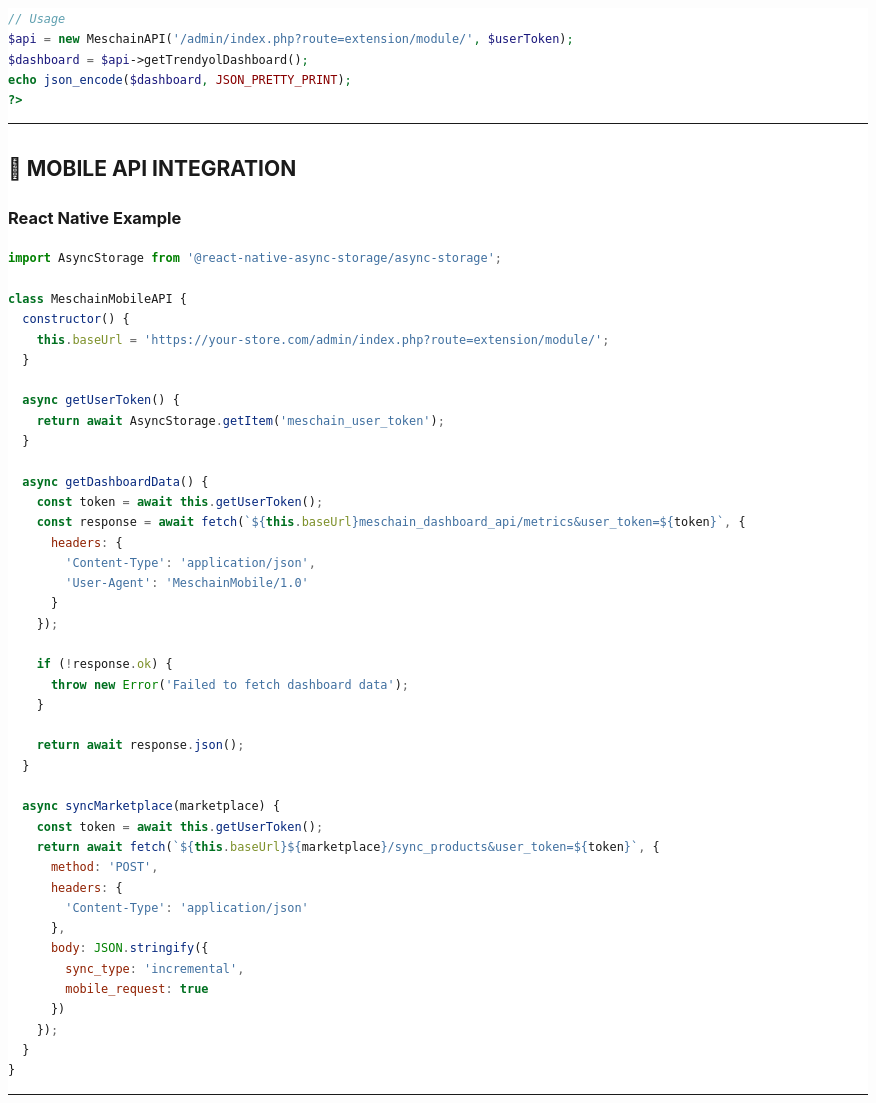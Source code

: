 ```php
// Usage
$api = new MeschainAPI('/admin/index.php?route=extension/module/', $userToken);
$dashboard = $api->getTrendyolDashboard();
echo json_encode($dashboard, JSON_PRETTY_PRINT);
?>
```

---

## 📱 **MOBILE API INTEGRATION**

### **React Native Example**
```javascript
import AsyncStorage from '@react-native-async-storage/async-storage';

class MeschainMobileAPI {
  constructor() {
    this.baseUrl = 'https://your-store.com/admin/index.php?route=extension/module/';
  }

  async getUserToken() {
    return await AsyncStorage.getItem('meschain_user_token');
  }

  async getDashboardData() {
    const token = await this.getUserToken();
    const response = await fetch(`${this.baseUrl}meschain_dashboard_api/metrics&user_token=${token}`, {
      headers: {
        'Content-Type': 'application/json',
        'User-Agent': 'MeschainMobile/1.0'
      }
    });

    if (!response.ok) {
      throw new Error('Failed to fetch dashboard data');
    }

    return await response.json();
  }

  async syncMarketplace(marketplace) {
    const token = await this.getUserToken();
    return await fetch(`${this.baseUrl}${marketplace}/sync_products&user_token=${token}`, {
      method: 'POST',
      headers: {
        'Content-Type': 'application/json'
      },
      body: JSON.stringify({
        sync_type: 'incremental',
        mobile_request: true
      })
    });
  }
}
```

---